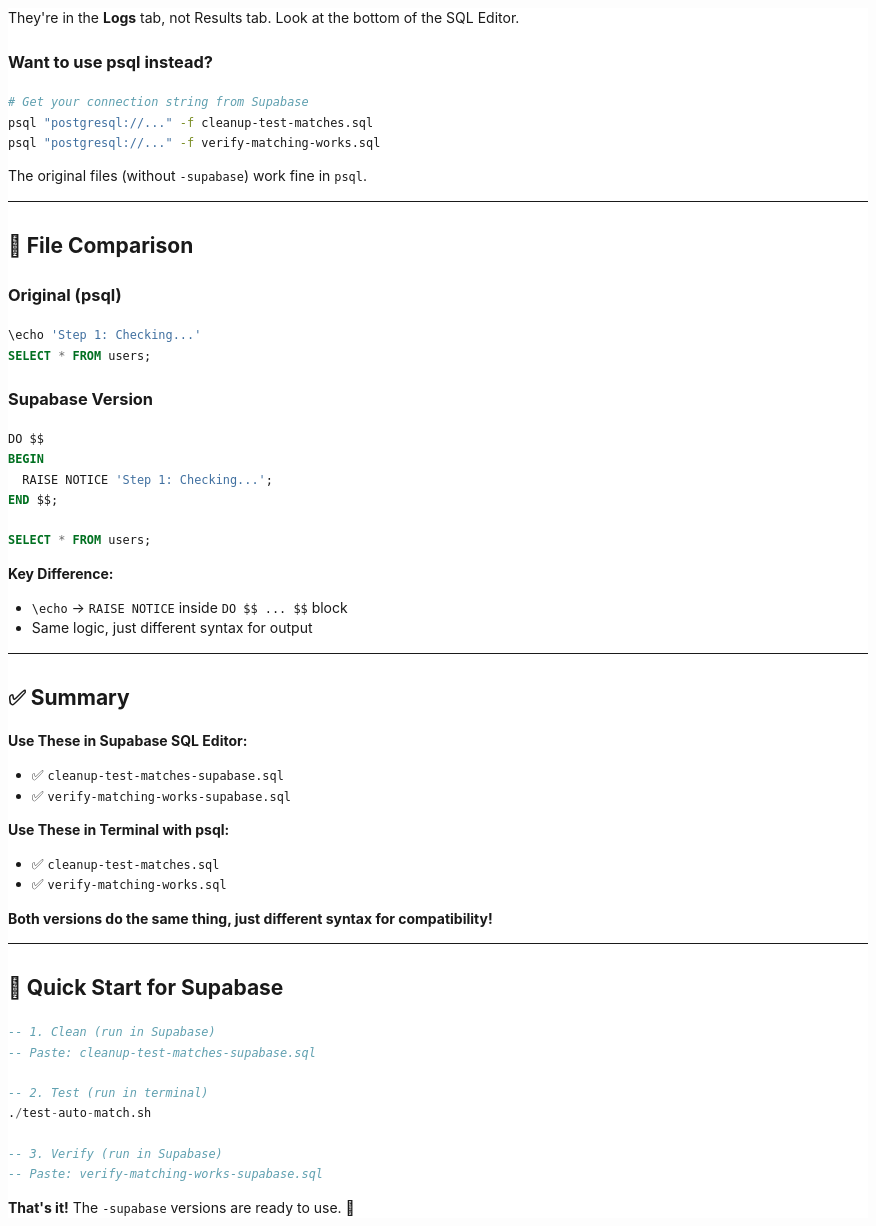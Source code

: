 They're in the **Logs** tab, not Results tab. Look at the bottom of the SQL Editor.

### Want to use psql instead?

```bash
# Get your connection string from Supabase
psql "postgresql://..." -f cleanup-test-matches.sql
psql "postgresql://..." -f verify-matching-works.sql
```

The original files (without `-supabase`) work fine in `psql`.

---

## 📝 File Comparison

### Original (psql)
```sql
\echo 'Step 1: Checking...'
SELECT * FROM users;
```

### Supabase Version
```sql
DO $$
BEGIN
  RAISE NOTICE 'Step 1: Checking...';
END $$;

SELECT * FROM users;
```

**Key Difference:**
- `\echo` → `RAISE NOTICE` inside `DO $$ ... $$` block
- Same logic, just different syntax for output

---

## ✅ Summary

**Use These in Supabase SQL Editor:**
- ✅ `cleanup-test-matches-supabase.sql`
- ✅ `verify-matching-works-supabase.sql`

**Use These in Terminal with psql:**
- ✅ `cleanup-test-matches.sql`
- ✅ `verify-matching-works.sql`

**Both versions do the same thing, just different syntax for compatibility!**

---

## 🎯 Quick Start for Supabase

```sql
-- 1. Clean (run in Supabase)
-- Paste: cleanup-test-matches-supabase.sql

-- 2. Test (run in terminal)
./test-auto-match.sh

-- 3. Verify (run in Supabase)
-- Paste: verify-matching-works-supabase.sql
```

**That's it!** The `-supabase` versions are ready to use. 🚀

